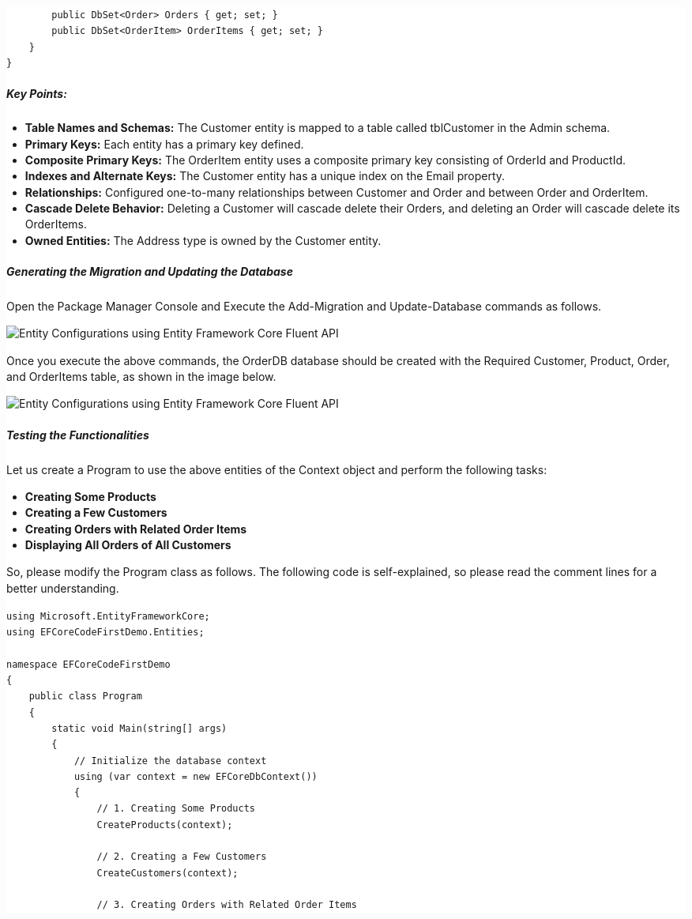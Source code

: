 ```
        public DbSet<Order> Orders { get; set; }
        public DbSet<OrderItem> OrderItems { get; set; }
    }
}
```

##### **Key Points:**

- **Table Names and Schemas:** The Customer entity is mapped to a table called tblCustomer in the Admin schema.
- **Primary Keys:** Each entity has a primary key defined.
- **Composite Primary Keys:** The OrderItem entity uses a composite primary key consisting of OrderId and ProductId.
- **Indexes and Alternate Keys:** The Customer entity has a unique index on the Email property.
- **Relationships:** Configured one-to-many relationships between Customer and Order and between Order and OrderItem.
- **Cascade Delete Behavior:** Deleting a Customer will cascade delete their Orders, and deleting an Order will cascade delete its OrderItems.
- **Owned Entities:** The Address type is owned by the Customer entity.

##### **Generating the Migration and Updating the Database**

Open the Package Manager Console and Execute the Add-Migration and Update-Database commands as follows.

![Entity Configurations using Entity Framework Core Fluent API](https://dotnettutorials.net/wp-content/uploads/2024/11/word-image-52970-1.png "Entity Configurations using Entity Framework Core Fluent API")

Once you execute the above commands, the OrderDB database should be created with the Required Customer, Product, Order, and OrderItems table, as shown in the image below.

![Entity Configurations using Entity Framework Core Fluent API](https://dotnettutorials.net/wp-content/uploads/2024/11/word-image-52970-2.png "Entity Configurations using Entity Framework Core Fluent API")

##### **Testing the Functionalities**

Let us create a Program to use the above entities of the Context object and perform the following tasks:

- **Creating Some Products**
- **Creating a Few Customers**
- **Creating Orders with Related Order Items**
- **Displaying All Orders of All Customers**

So, please modify the Program class as follows. The following code is self-explained, so please read the comment lines for a better understanding.

```
using Microsoft.EntityFrameworkCore;
using EFCoreCodeFirstDemo.Entities;

namespace EFCoreCodeFirstDemo
{
    public class Program
    {
        static void Main(string[] args)
        {
            // Initialize the database context
            using (var context = new EFCoreDbContext())
            {
                // 1. Creating Some Products
                CreateProducts(context);

                // 2. Creating a Few Customers
                CreateCustomers(context);

                // 3. Creating Orders with Related Order Items
```